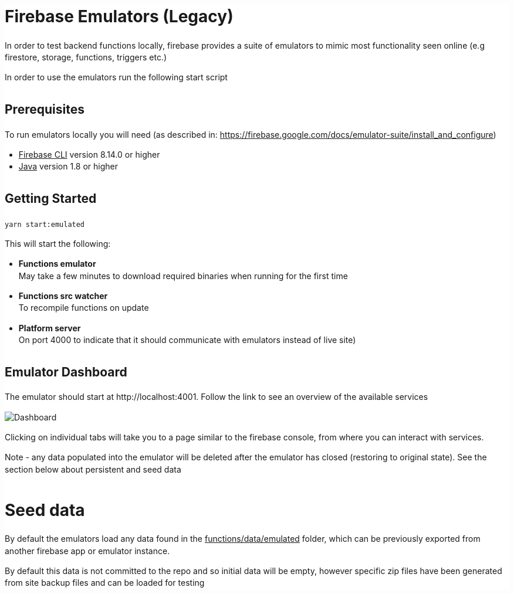# Firebase Emulators (Legacy)

In order to test backend functions locally, firebase provides a suite of emulators to mimic most functionality seen online (e.g firestore, storage, functions, triggers etc.)

In order to use the emulators run the following start script

## Prerequisites

To run emulators locally you will need (as described in: https://firebase.google.com/docs/emulator-suite/install_and_configure)

- [Firebase CLI](https://firebase.google.com/docs/cli) version 8.14.0 or higher
- [Java](https://openjdk.java.net/install/) version 1.8 or higher

## Getting Started

```
yarn start:emulated
```

This will start the following:

- **Functions emulator**  
  May take a few minutes to download required binaries when running for the first time

- **Functions src watcher**  
  To recompile functions on update

- **Platform server**  
  On port 4000 to indicate that it should communicate with emulators instead of live site)

## Emulator Dashboard

The emulator should start at http://localhost:4001. Follow the link to see an overview of the available services

![Dashboard](./images/firebase-emulators-dashboard.png)

Clicking on individual tabs will take you to a page similar to the firebase console, from where you can interact with services.

Note - any data populated into the emulator will be deleted after the emulator has closed (restoring to original state). See the section below about persistent and seed data

# Seed data

By default the emulators load any data found in the [functions/data/emulated](https://github.com/ONEARMY/community-platform/tree/master/functions/data/emulated) folder, which can be previously exported from another firebase app or emulator instance.

By default this data is not committed to the repo and so initial data will be empty, however specific zip files have been generated from site backup files and can be loaded for testing
